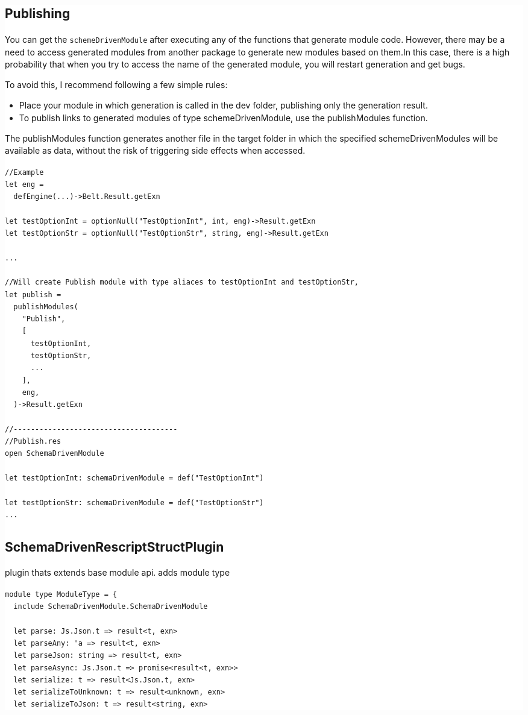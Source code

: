 
## Publishing
You can get the `schemeDrivenModule` after executing any of the functions that generate module code. 
However, there may be a need to access generated modules from another package to generate 
new modules based on them.In this case, there is a high probability that when you try 
to access the name of the generated module, you will restart generation and get bugs.


To avoid this, I recommend following a few simple rules:
- Place your module in which generation is called in the dev folder, publishing only the generation result.
- To publish links to generated modules of type schemeDrivenModule, use the publishModules function.


The publishModules function generates another file in the target folder in which the specified 
schemeDrivenModules will be available as data, without the risk of triggering side effects when accessed.

```rescript
//Example
let eng =
  defEngine(...)->Belt.Result.getExn

let testOptionInt = optionNull("TestOptionInt", int, eng)->Result.getExn
let testOptionStr = optionNull("TestOptionStr", string, eng)->Result.getExn

...

//Will create Publish module with type aliaces to testOptionInt and testOptionStr,
let publish =
  publishModules(
    "Publish",
    [
      testOptionInt,
      testOptionStr,
      ...
    ],
    eng,
  )->Result.getExn

//--------------------------------------
//Publish.res
open SchemaDrivenModule

let testOptionInt: schemaDrivenModule = def("TestOptionInt")

let testOptionStr: schemaDrivenModule = def("TestOptionStr")
...
```


## SchemaDrivenRescriptStructPlugin
plugin thats extends base module api. adds module type 
```rescript
module type ModuleType = {
  include SchemaDrivenModule.SchemaDrivenModule

  let parse: Js.Json.t => result<t, exn>
  let parseAny: 'a => result<t, exn>
  let parseJson: string => result<t, exn>
  let parseAsync: Js.Json.t => promise<result<t, exn>>
  let serialize: t => result<Js.Json.t, exn>
  let serializeToUnknown: t => result<unknown, exn>
  let serializeToJson: t => result<string, exn>
```